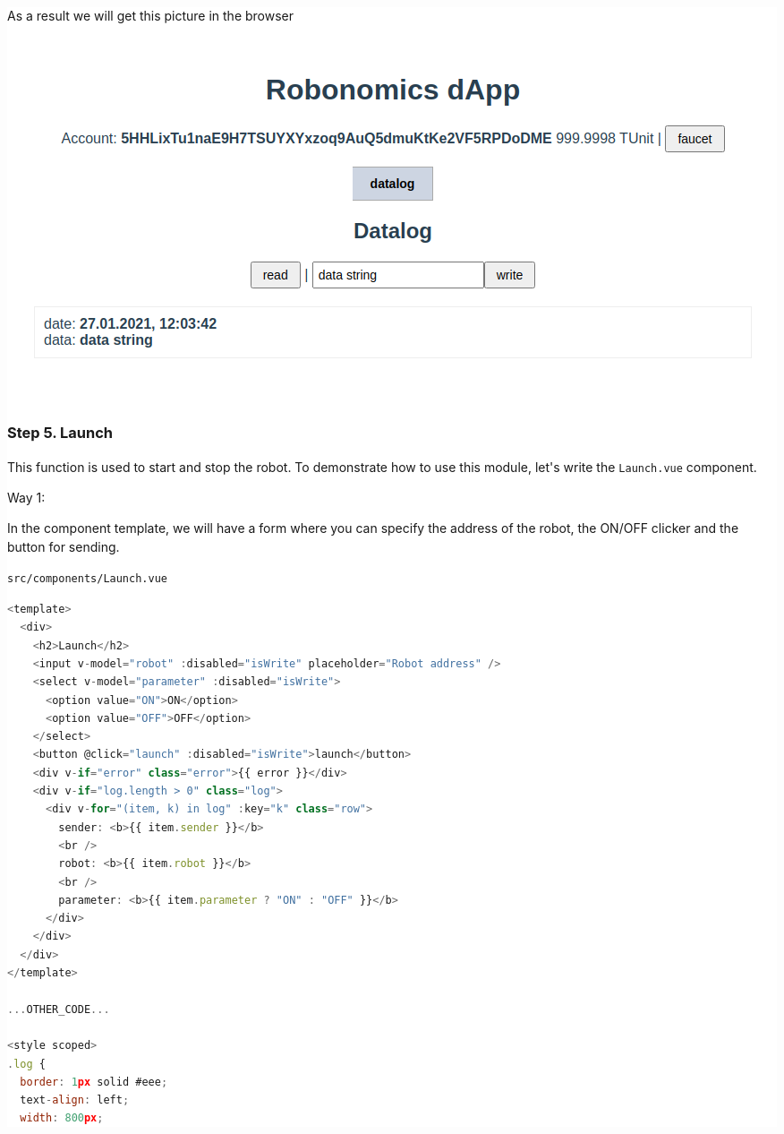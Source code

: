 As a result we will get this picture in the browser

![screen3](../images/build-iot-dapps/screen3.png)

### Step 5. Launch

This function is used to start and stop the robot. To demonstrate how to use this module, let's write the `Launch.vue` component.

Way 1:

In the component template, we will have a form where you can specify the address of the robot, the ON/OFF clicker and the button for sending.

`src/components/Launch.vue`
```js
<template>
  <div>
    <h2>Launch</h2>
    <input v-model="robot" :disabled="isWrite" placeholder="Robot address" />
    <select v-model="parameter" :disabled="isWrite">
      <option value="ON">ON</option>
      <option value="OFF">OFF</option>
    </select>
    <button @click="launch" :disabled="isWrite">launch</button>
    <div v-if="error" class="error">{{ error }}</div>
    <div v-if="log.length > 0" class="log">
      <div v-for="(item, k) in log" :key="k" class="row">
        sender: <b>{{ item.sender }}</b>
        <br />
        robot: <b>{{ item.robot }}</b>
        <br />
        parameter: <b>{{ item.parameter ? "ON" : "OFF" }}</b>
      </div>
    </div>
  </div>
</template>

...OTHER_CODE...

<style scoped>
.log {
  border: 1px solid #eee;
  text-align: left;
  width: 800px;
```